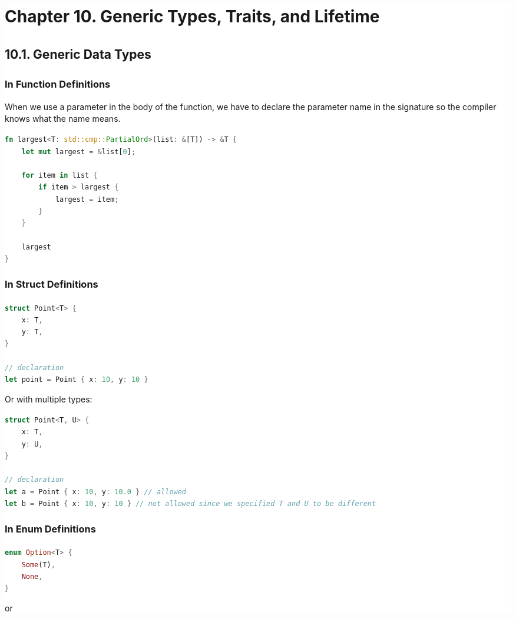 # Chapter 10. Generic Types, Traits, and Lifetime

## 10.1. Generic Data Types

### In Function Definitions

When we use a parameter in the body of the function, we have to declare the parameter name in the signature so the compiler knows what the name means.

```rust
fn largest<T: std::cmp::PartialOrd>(list: &[T]) -> &T {
    let mut largest = &list[0];

    for item in list {
        if item > largest {
            largest = item;
        }
    }

    largest
}
```

### In Struct Definitions

```rust
struct Point<T> {
    x: T,
    y: T,
}

// declaration
let point = Point { x: 10, y: 10 }
```

Or with multiple types:

```rust
struct Point<T, U> {
    x: T,
    y: U,
}

// declaration
let a = Point { x: 10, y: 10.0 } // allowed
let b = Point { x: 10, y: 10 } // not allowed since we specified T and U to be different
```

### In Enum Definitions

```rust
enum Option<T> {
    Some(T),
    None,
}
```
or
